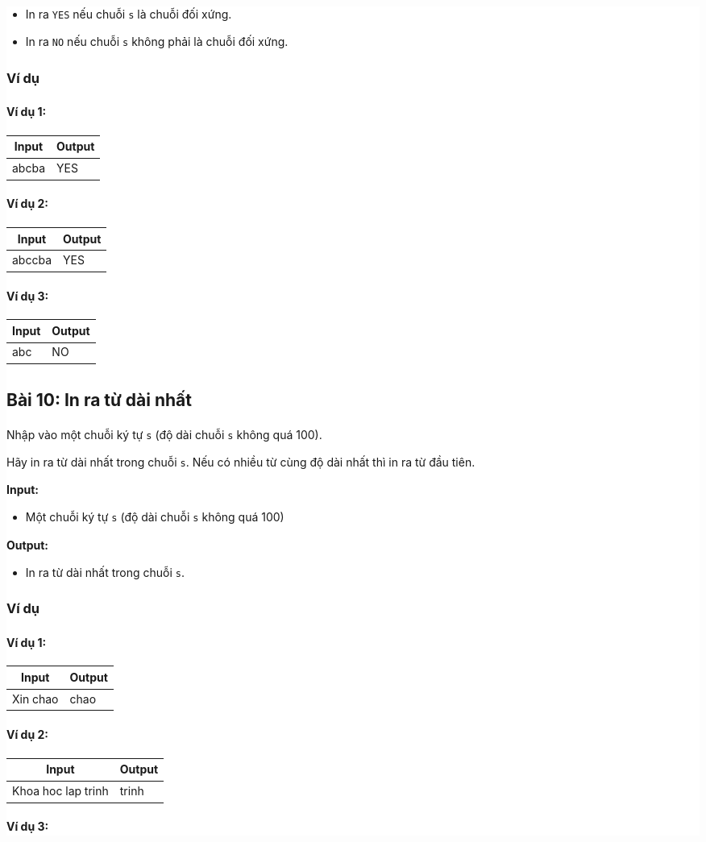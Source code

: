 - In ra `YES` nếu chuỗi `s` là chuỗi đối xứng.

- In ra `NO` nếu chuỗi `s` không phải là chuỗi đối xứng.

### Ví dụ

#### Ví dụ 1:

| Input | Output |
|-------|--------|
| abcba   | YES  |

#### Ví dụ 2:

| Input | Output |
|-------|--------|
| abccba | YES  |

#### Ví dụ 3:

| Input | Output |
|-------|--------|
| abc | NO  |

## Bài 10: In ra từ dài nhất

Nhập vào một chuỗi ký tự `s` (độ dài chuỗi `s` không quá 100).<br>

Hãy in ra từ dài nhất trong chuỗi `s`. Nếu có nhiều từ cùng độ dài nhất thì in ra từ đầu tiên.

**Input:**

- Một chuỗi ký tự `s` (độ dài chuỗi `s` không quá 100)

**Output:**

- In ra từ dài nhất trong chuỗi `s`.

### Ví dụ

#### Ví dụ 1:

| Input | Output |
|-------|--------|
| Xin chao  |  chao  |

#### Ví dụ 2:

| Input | Output |
|-------|----------|
| Khoa hoc lap trinh |  trinh  |

#### Ví dụ 3:
